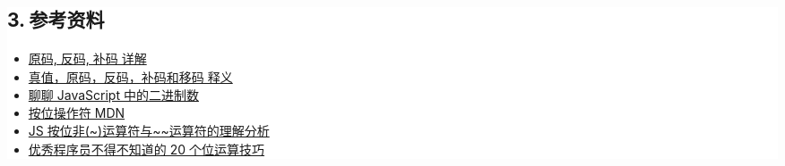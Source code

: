 ## 3. 参考资料

- [原码, 反码, 补码 详解](https://www.cnblogs.com/zhangziqiu/archive/2011/03/30/ComputerCode.html)
- [真值，原码，反码，补码和移码 释义](https://blog.csdn.net/oscar999/article/details/8928789)
- [聊聊 JavaScript 中的二进制数](https://yanhaijing.com/javascript/2016/07/20/binary-in-js/)
- [按位操作符 MDN](https://developer.mozilla.org/zh-CN/docs/Web/JavaScript/Reference/Operators/Bitwise_Operators)
- [JS 按位非(~)运算符与~~运算符的理解分析](https://www.cnblogs.com/moqiutao/p/6275483.html)
- [优秀程序员不得不知道的 20 个位运算技巧](https://blog.csdn.net/zmazon/article/details/8262185)

